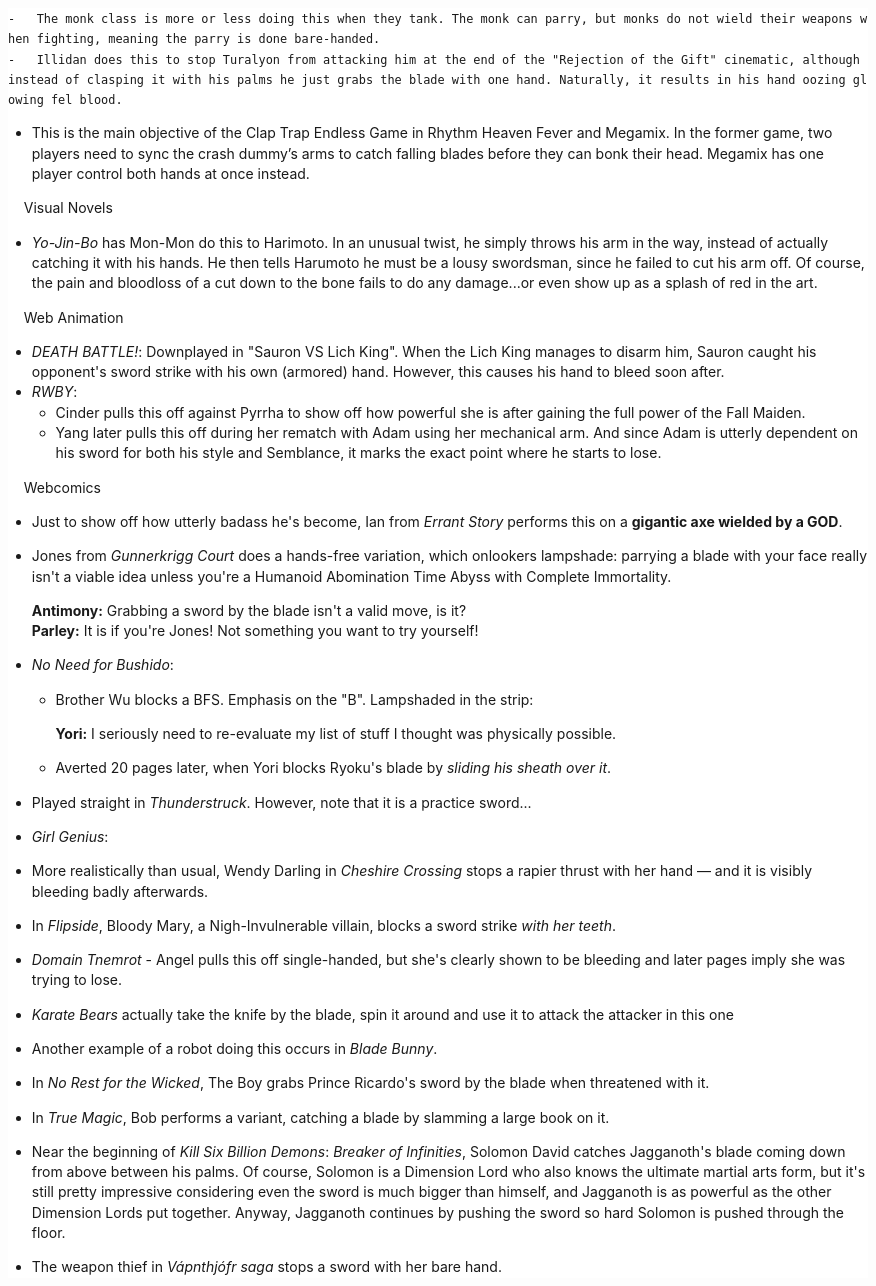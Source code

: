     -   The monk class is more or less doing this when they tank. The monk can parry, but monks do not wield their weapons when fighting, meaning the parry is done bare-handed.
    -   Illidan does this to stop Turalyon from attacking him at the end of the "Rejection of the Gift" cinematic, although instead of clasping it with his palms he just grabs the blade with one hand. Naturally, it results in his hand oozing glowing fel blood.
-   This is the main objective of the Clap Trap Endless Game in Rhythm Heaven Fever and Megamix. In the former game, two players need to sync the crash dummy’s arms to catch falling blades before they can bonk their head. Megamix has one player control both hands at once instead.

    Visual Novels 

-   _Yo-Jin-Bo_ has Mon-Mon do this to Harimoto. In an unusual twist, he simply throws his arm in the way, instead of actually catching it with his hands. He then tells Harumoto he must be a lousy swordsman, since he failed to cut his arm off. Of course, the pain and bloodloss of a cut down to the bone fails to do any damage...or even show up as a splash of red in the art.

    Web Animation 

-   _DEATH BATTLE!_: Downplayed in "Sauron VS Lich King". When the Lich King manages to disarm him, Sauron caught his opponent's sword strike with his own (armored) hand. However, this causes his hand to bleed soon after.
-   _RWBY_:
    -   Cinder pulls this off against Pyrrha to show off how powerful she is after gaining the full power of the Fall Maiden.
    -   Yang later pulls this off during her rematch with Adam using her mechanical arm. And since Adam is utterly dependent on his sword for both his style and Semblance, it marks the exact point where he starts to lose.

    Webcomics 

-   Just to show off how utterly badass he's become, Ian from _Errant Story_ performs this on a **gigantic axe wielded by a GOD**.
-   Jones from _Gunnerkrigg Court_ does a hands-free variation, which onlookers lampshade: parrying a blade with your face really isn't a viable idea unless you're a Humanoid Abomination Time Abyss with Complete Immortality.
    
    **Antimony:** Grabbing a sword by the blade isn't a valid move, is it?  
    **Parley:** It is if you're Jones! Not something you want to try yourself!
    
-   _No Need for Bushido_:
    -   Brother Wu blocks a BFS. Emphasis on the "B". Lampshaded in the strip:
        
        **Yori:** I seriously need to re-evaluate my list of stuff I thought was physically possible.
        
    -   Averted 20 pages later, when Yori blocks Ryoku's blade by _sliding his sheath over it_.
-   Played straight in _Thunderstruck_. However, note that it is a practice sword...
-   _Girl Genius_:
-   More realistically than usual, Wendy Darling in _Cheshire Crossing_ stops a rapier thrust with her hand — and it is visibly bleeding badly afterwards.
-   In _Flipside_, Bloody Mary, a Nigh-Invulnerable villain, blocks a sword strike _with her teeth_.
-   _Domain Tnemrot_ - Angel pulls this off single-handed, but she's clearly shown to be bleeding and later pages imply she was trying to lose.
-   _Karate Bears_ actually take the knife by the blade, spin it around and use it to attack the attacker in this one
-   Another example of a robot doing this occurs in _Blade Bunny_.
-   In _No Rest for the Wicked_, The Boy grabs Prince Ricardo's sword by the blade when threatened with it.
-   In _True Magic_, Bob performs a variant, catching a blade by slamming a large book on it.
-   Near the beginning of _Kill Six Billion Demons_: _Breaker of Infinities_, Solomon David catches Jagganoth's blade coming down from above between his palms. Of course, Solomon is a Dimension Lord who also knows the ultimate martial arts form, but it's still pretty impressive considering even the sword is much bigger than himself, and Jagganoth is as powerful as the other Dimension Lords put together. Anyway, Jagganoth continues by pushing the sword so hard Solomon is pushed through the floor.
-   The weapon thief in _Vápnthjófr saga_ stops a sword with her bare hand.
